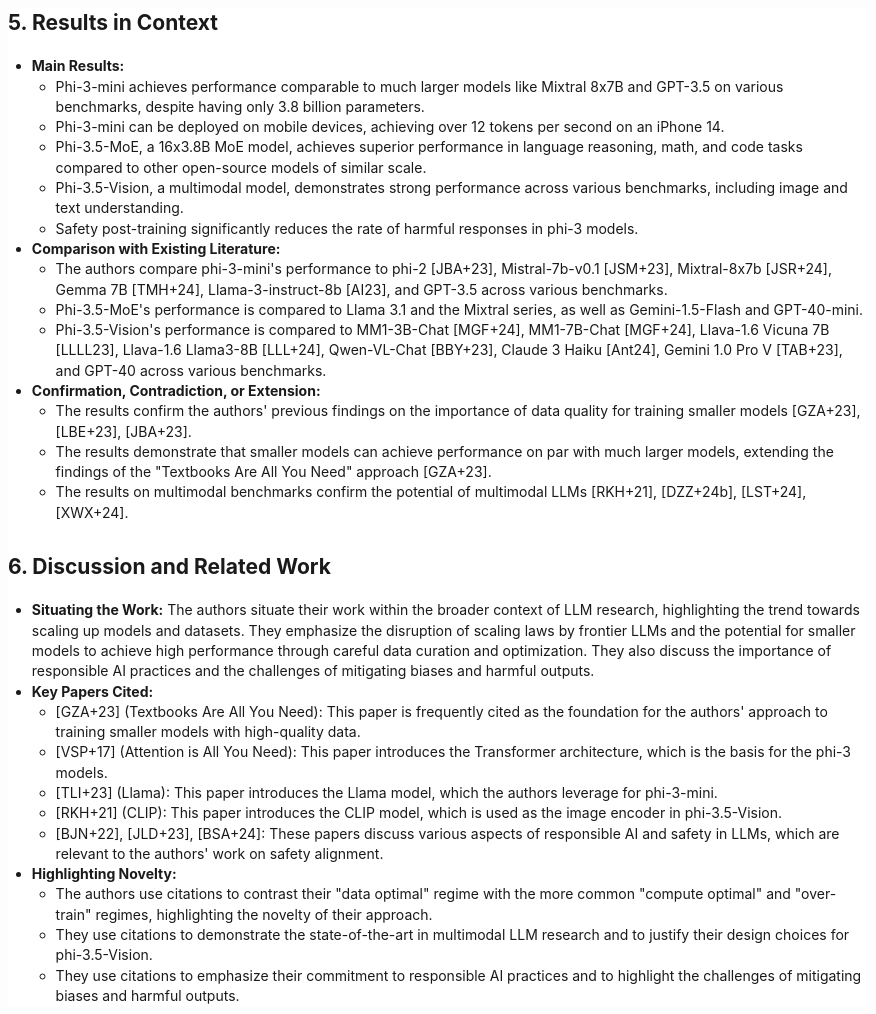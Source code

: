 
## 5. Results in Context

- **Main Results:**
    - Phi-3-mini achieves performance comparable to much larger models like Mixtral 8x7B and GPT-3.5 on various benchmarks, despite having only 3.8 billion parameters.
    - Phi-3-mini can be deployed on mobile devices, achieving over 12 tokens per second on an iPhone 14.
    - Phi-3.5-MoE, a 16x3.8B MoE model, achieves superior performance in language reasoning, math, and code tasks compared to other open-source models of similar scale.
    - Phi-3.5-Vision, a multimodal model, demonstrates strong performance across various benchmarks, including image and text understanding.
    - Safety post-training significantly reduces the rate of harmful responses in phi-3 models.
- **Comparison with Existing Literature:**
    - The authors compare phi-3-mini's performance to phi-2 [JBA+23], Mistral-7b-v0.1 [JSM+23], Mixtral-8x7b [JSR+24], Gemma 7B [TMH+24], Llama-3-instruct-8b [AI23], and GPT-3.5 across various benchmarks.
    - Phi-3.5-MoE's performance is compared to Llama 3.1 and the Mixtral series, as well as Gemini-1.5-Flash and GPT-40-mini.
    - Phi-3.5-Vision's performance is compared to MM1-3B-Chat [MGF+24], MM1-7B-Chat [MGF+24], Llava-1.6 Vicuna 7B [LLLL23], Llava-1.6 Llama3-8B [LLL+24], Qwen-VL-Chat [BBY+23], Claude 3 Haiku [Ant24], Gemini 1.0 Pro V [TAB+23], and GPT-40 across various benchmarks.
- **Confirmation, Contradiction, or Extension:**
    - The results confirm the authors' previous findings on the importance of data quality for training smaller models [GZA+23], [LBE+23], [JBA+23].
    - The results demonstrate that smaller models can achieve performance on par with much larger models, extending the findings of the "Textbooks Are All You Need" approach [GZA+23].
    - The results on multimodal benchmarks confirm the potential of multimodal LLMs [RKH+21], [DZZ+24b], [LST+24], [XWX+24].


## 6. Discussion and Related Work

- **Situating the Work:** The authors situate their work within the broader context of LLM research, highlighting the trend towards scaling up models and datasets. They emphasize the disruption of scaling laws by frontier LLMs and the potential for smaller models to achieve high performance through careful data curation and optimization. They also discuss the importance of responsible AI practices and the challenges of mitigating biases and harmful outputs.
- **Key Papers Cited:**
    - [GZA+23] (Textbooks Are All You Need): This paper is frequently cited as the foundation for the authors' approach to training smaller models with high-quality data.
    - [VSP+17] (Attention is All You Need): This paper introduces the Transformer architecture, which is the basis for the phi-3 models.
    - [TLI+23] (Llama): This paper introduces the Llama model, which the authors leverage for phi-3-mini.
    - [RKH+21] (CLIP): This paper introduces the CLIP model, which is used as the image encoder in phi-3.5-Vision.
    - [BJN+22], [JLD+23], [BSA+24]: These papers discuss various aspects of responsible AI and safety in LLMs, which are relevant to the authors' work on safety alignment.
- **Highlighting Novelty:**
    - The authors use citations to contrast their "data optimal" regime with the more common "compute optimal" and "over-train" regimes, highlighting the novelty of their approach.
    - They use citations to demonstrate the state-of-the-art in multimodal LLM research and to justify their design choices for phi-3.5-Vision.
    - They use citations to emphasize their commitment to responsible AI practices and to highlight the challenges of mitigating biases and harmful outputs.
